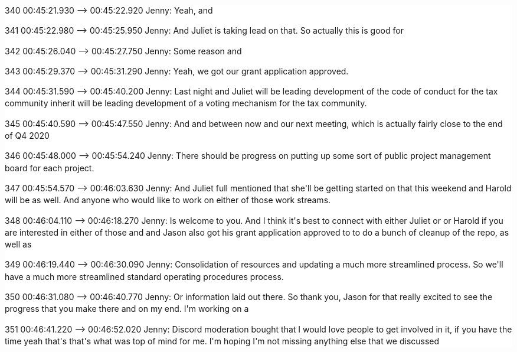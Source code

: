 340
00:45:21.930 --> 00:45:22.920
Jenny: Yeah, and

341
00:45:22.980 --> 00:45:25.950
Jenny: And Juliet is taking lead on that. So actually this is good for

342
00:45:26.040 --> 00:45:27.750
Jenny: Some reason and

343
00:45:29.370 --> 00:45:31.290
Jenny: Yeah, we got our grant application approved.

344
00:45:31.590 --> 00:45:40.200
Jenny: Last night and Juliet will be leading development of the code of conduct for the tax community inherit will be leading development of a voting mechanism for the tax community.

345
00:45:40.590 --> 00:45:47.550
Jenny: And and between now and our next meeting, which is actually fairly close to the end of Q4 2020

346
00:45:48.000 --> 00:45:54.240
Jenny: There should be progress on putting up some sort of public project management board for each project.

347
00:45:54.570 --> 00:46:03.630
Jenny: And Juliet full mentioned that she'll be getting started on that this weekend and Harold will be as well. And anyone who would like to work on either of those work streams.

348
00:46:04.110 --> 00:46:18.270
Jenny: Is welcome to you. And I think it's best to connect with either Juliet or or Harold if you are interested in either of those and and Jason also got his grant application approved to to do a bunch of cleanup of the repo, as well as

349
00:46:19.440 --> 00:46:30.090
Jenny: Consolidation of resources and updating a much more streamlined process. So we'll have a much more streamlined standard operating procedures process.

350
00:46:31.080 --> 00:46:40.770
Jenny: Or information laid out there. So thank you, Jason for that really excited to see the progress that you make there and on my end. I'm working on a

351
00:46:41.220 --> 00:46:52.020
Jenny: Discord moderation bought that I would love people to get involved in it, if you have the time yeah that's that's what was top of mind for me. I'm hoping I'm not missing anything else that we discussed
